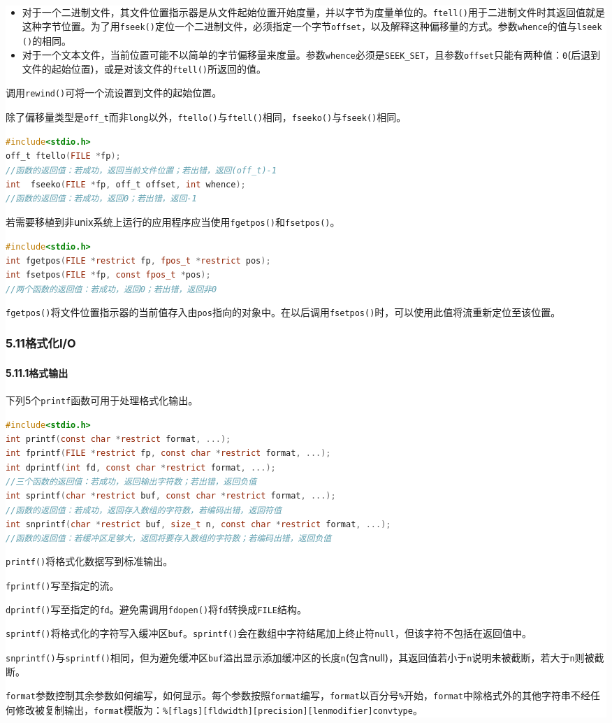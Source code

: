 - 对于一个二进制文件，其文件位置指示器是从文件起始位置开始度量，并以字节为度量单位的。`ftell()`用于二进制文件时其返回值就是这种字节位置。为了用`fseek()`定位一个二进制文件，必须指定一个字节`offset`，以及解释这种偏移量的方式。参数`whence`的值与`lseek()`的相同。
- 对于一个文本文件，当前位置可能不以简单的字节偏移量来度量。参数`whence`必须是`SEEK_SET`，且参数`offset`只能有两种值：`0`(后退到文件的起始位置)，或是对该文件的`ftell()`所返回的值。

调用`rewind()`可将一个流设置到文件的起始位置。

除了偏移量类型是`off_t`而非`long`以外，`ftello()`与`ftell()`相同，`fseeko()`与`fseek()`相同。

```c
#include<stdio.h>
off_t ftello(FILE *fp);
//函数的返回值：若成功，返回当前文件位置；若出错，返回(off_t)-1
int  fseeko(FILE *fp, off_t offset, int whence);
//函数的返回值：若成功，返回0；若出错，返回-1
```

若需要移植到非unix系统上运行的应用程序应当使用`fgetpos()`和`fsetpos()`。

```c
#include<stdio.h>
int fgetpos(FILE *restrict fp, fpos_t *restrict pos);
int fsetpos(FILE *fp, const fpos_t *pos);
//两个函数的返回值：若成功，返回0；若出错，返回非0
```

`fgetpos()`将文件位置指示器的当前值存入由`pos`指向的对象中。在以后调用`fsetpos()`时，可以使用此值将流重新定位至该位置。

### 5.11格式化I/O

#### 5.11.1格式输出

下列5个`printf`函数可用于处理格式化输出。

```c
#include<stdio.h>
int printf(const char *restrict format, ...);
int fprintf(FILE *restrict fp, const char *restrict format, ...);
int dprintf(int fd, const char *restrict format, ...);
//三个函数的返回值：若成功，返回输出字符数；若出错，返回负值
int sprintf(char *restrict buf, const char *restrict format, ...);
//函数的返回值：若成功，返回存入数组的字符数，若编码出错，返回符值
int snprintf(char *restrict buf, size_t n, const char *restrict format, ...);
//函数的返回值：若缓冲区足够大，返回将要存入数组的字符数；若编码出错，返回负值
```

`printf()`将格式化数据写到标准输出。

`fprintf()`写至指定的流。

`dprintf()`写至指定的`fd`。避免需调用`fdopen()`将`fd`转换成`FILE`结构。

`sprintf()`将格式化的字符写入缓冲区`buf`。`sprintf()`会在数组中字符结尾加上终止符`null`，但该字符不包括在返回值中。

`snprintf()`与`sprintf()`相同，但为避免缓冲区`buf`溢出显示添加缓冲区的长度`n`(包含null)，其返回值若小于`n`说明未被截断，若大于`n`则被截断。

`format`参数控制其余参数如何编写，如何显示。每个参数按照`format`编写，`format`以百分号`%`开始，`format`中除格式外的其他字符串不经任何修改被复制输出，`format`模版为：`%[flags][fldwidth][precision][lenmodifier]convtype`。
